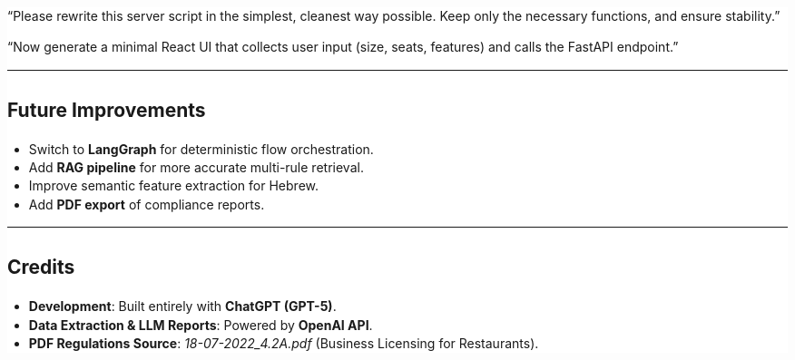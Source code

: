 “Please rewrite this server script in the simplest, cleanest way possible.
Keep only the necessary functions, and ensure stability.”

“Now generate a minimal React UI that collects user input (size, seats, features) and calls the FastAPI endpoint.”

---

## Future Improvements

* Switch to **LangGraph** for deterministic flow orchestration.
* Add **RAG pipeline** for more accurate multi-rule retrieval.
* Improve semantic feature extraction for Hebrew.
* Add **PDF export** of compliance reports.

---

## Credits

* **Development**: Built entirely with **ChatGPT (GPT-5)**.
* **Data Extraction & LLM Reports**: Powered by **OpenAI API**.
* **PDF Regulations Source**: *18-07-2022\_4.2A.pdf* (Business Licensing for Restaurants).


